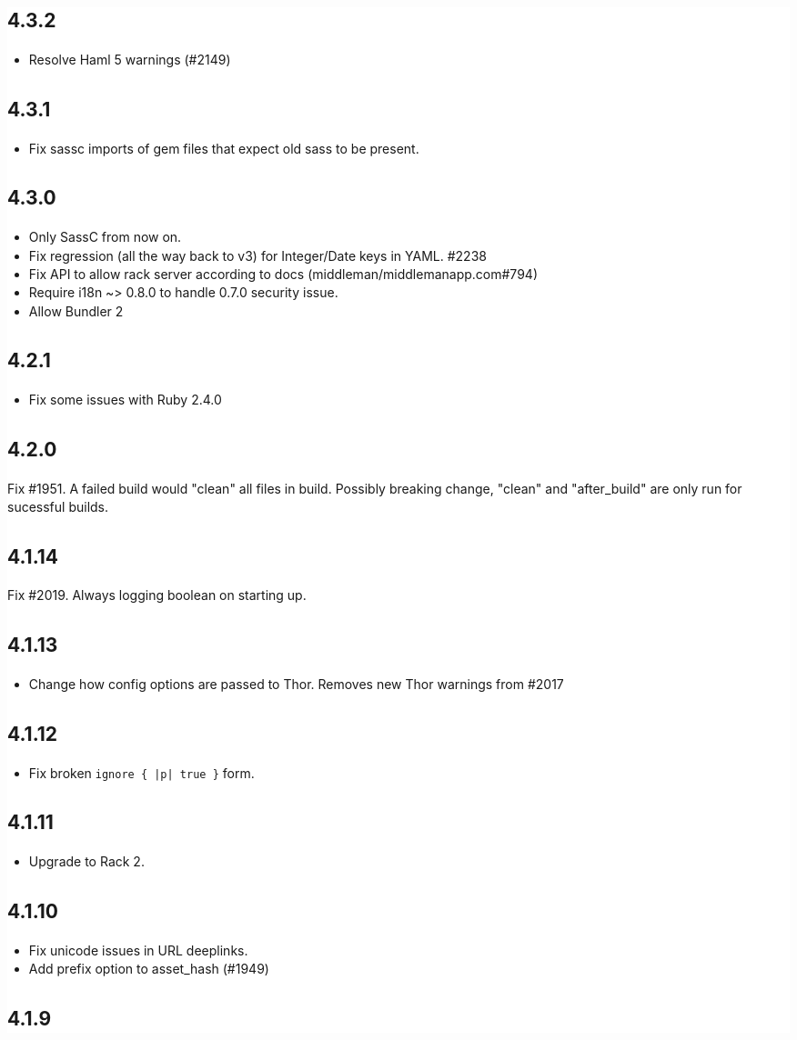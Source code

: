 ## 4.3.2

- Resolve Haml 5 warnings (#2149)

## 4.3.1

- Fix sassc imports of gem files that expect old sass to be present.

## 4.3.0

- Only SassC from now on.
- Fix regression (all the way back to v3) for Integer/Date keys in YAML. #2238
- Fix API to allow rack server according to docs (middleman/middlemanapp.com#794)
- Require i18n ~> 0.8.0 to handle 0.7.0 security issue.
- Allow Bundler 2

## 4.2.1

- Fix some issues with Ruby 2.4.0

## 4.2.0

Fix #1951. A failed build would "clean" all files in build. Possibly breaking change, "clean" and "after_build" are only run for sucessful builds.

## 4.1.14

Fix #2019. Always logging boolean on starting up.

## 4.1.13

- Change how config options are passed to Thor. Removes new Thor warnings from #2017

## 4.1.12

- Fix broken `ignore { |p| true }` form.

## 4.1.11

- Upgrade to Rack 2.

## 4.1.10

- Fix unicode issues in URL deeplinks.
- Add prefix option to asset_hash (#1949)

## 4.1.9
